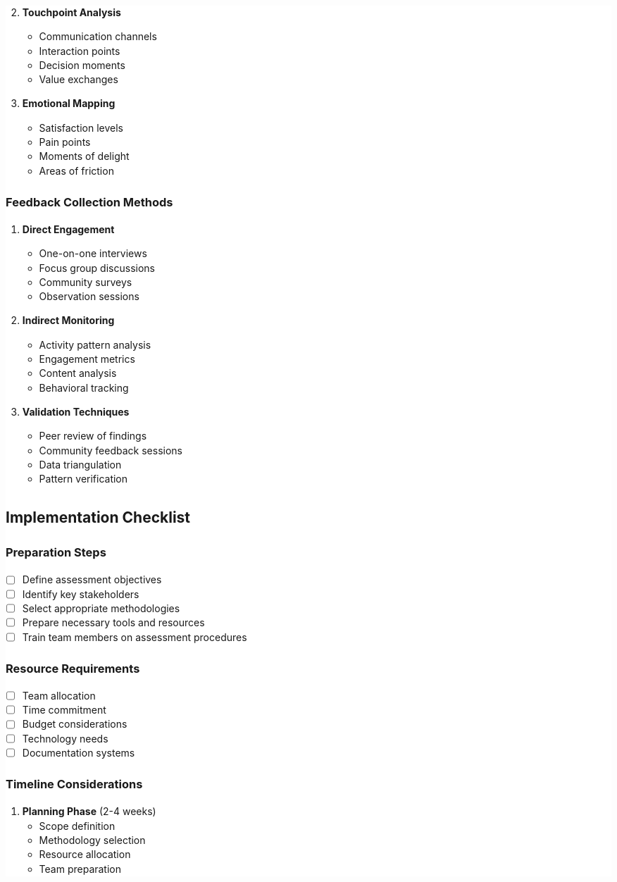 2. **Touchpoint Analysis**
   - Communication channels
   - Interaction points
   - Decision moments
   - Value exchanges

3. **Emotional Mapping**
   - Satisfaction levels
   - Pain points
   - Moments of delight
   - Areas of friction

### Feedback Collection Methods

1. **Direct Engagement**
   - One-on-one interviews
   - Focus group discussions
   - Community surveys
   - Observation sessions

2. **Indirect Monitoring**
   - Activity pattern analysis
   - Engagement metrics
   - Content analysis
   - Behavioral tracking

3. **Validation Techniques**
   - Peer review of findings
   - Community feedback sessions
   - Data triangulation
   - Pattern verification

## Implementation Checklist

### Preparation Steps
- [ ] Define assessment objectives
- [ ] Identify key stakeholders
- [ ] Select appropriate methodologies
- [ ] Prepare necessary tools and resources
- [ ] Train team members on assessment procedures

### Resource Requirements
- [ ] Team allocation
- [ ] Time commitment
- [ ] Budget considerations
- [ ] Technology needs
- [ ] Documentation systems

### Timeline Considerations
1. **Planning Phase** (2-4 weeks)
   - Scope definition
   - Methodology selection
   - Resource allocation
   - Team preparation
